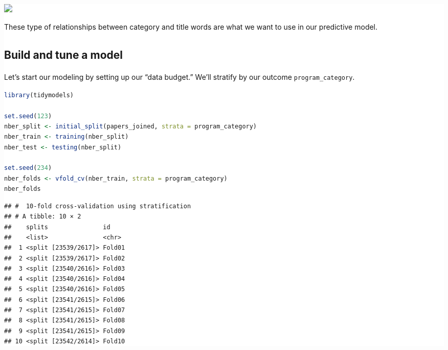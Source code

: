 <img src="{{< blogdown/postref >}}index_files/figure-html/unnamed-chunk-4-1.png" width="2400" />

These type of relationships between category and title words are what we want to use in our predictive model.

## Build and tune a model

Let’s start our modeling by setting up our “data budget.” We’ll stratify by our outcome `program_category`.

``` r
library(tidymodels)

set.seed(123)
nber_split <- initial_split(papers_joined, strata = program_category)
nber_train <- training(nber_split)
nber_test <- testing(nber_split)

set.seed(234)
nber_folds <- vfold_cv(nber_train, strata = program_category)
nber_folds
```

    ## #  10-fold cross-validation using stratification 
    ## # A tibble: 10 × 2
    ##    splits               id    
    ##    <list>               <chr> 
    ##  1 <split [23539/2617]> Fold01
    ##  2 <split [23539/2617]> Fold02
    ##  3 <split [23540/2616]> Fold03
    ##  4 <split [23540/2616]> Fold04
    ##  5 <split [23540/2616]> Fold05
    ##  6 <split [23541/2615]> Fold06
    ##  7 <split [23541/2615]> Fold07
    ##  8 <split [23541/2615]> Fold08
    ##  9 <split [23541/2615]> Fold09
    ## 10 <split [23542/2614]> Fold10
